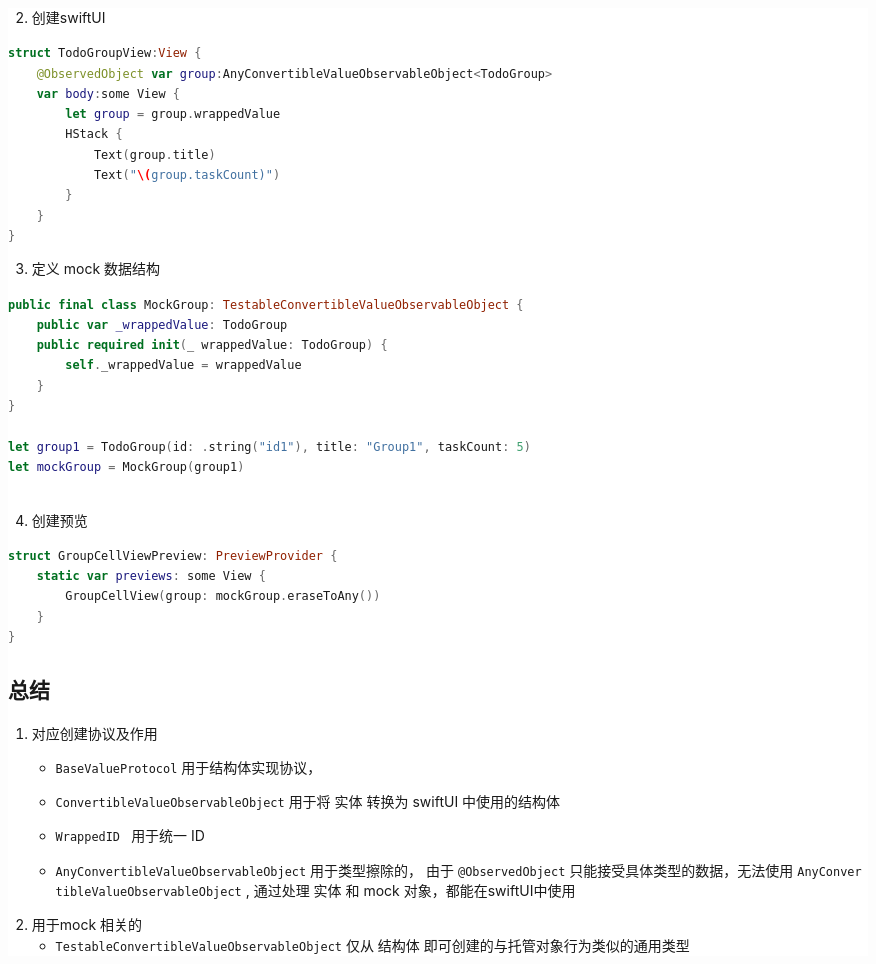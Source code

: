 2. 创建swiftUI 
```swift 
struct TodoGroupView:View {
    @ObservedObject var group:AnyConvertibleValueObservableObject<TodoGroup>
    var body:some View {
        let group = group.wrappedValue
        HStack {
            Text(group.title)
            Text("\(group.taskCount)")
        }
    }
}


```

3. 定义 mock 数据结构 
```swift 
public final class MockGroup: TestableConvertibleValueObservableObject {
    public var _wrappedValue: TodoGroup
    public required init(_ wrappedValue: TodoGroup) {
        self._wrappedValue = wrappedValue
    }
}

let group1 = TodoGroup(id: .string("id1"), title: "Group1", taskCount: 5)
let mockGroup = MockGroup(group1)



```

4. 创建预览
```swift 
struct GroupCellViewPreview: PreviewProvider {
    static var previews: some View {
        GroupCellView(group: mockGroup.eraseToAny())
    }
}


```





## 总结
1. 对应创建协议及作用 
    * `BaseValueProtocol`
        用于结构体实现协议， 
    * `ConvertibleValueObservableObject`
        用于将 实体 转换为 swiftUI 中使用的结构体
    * `WrappedID `
        用于统一 ID 

    * `AnyConvertibleValueObservableObject` 
        用于类型擦除的， 由于 `@ObservedObject` 只能接受具体类型的数据，无法使用 `AnyConvertibleValueObservableObject` , 通过处理 实体 和 mock 对象，都能在swiftUI中使用 
2. 用于mock 相关的 
    * `TestableConvertibleValueObservableObject`
        仅从 结构体 即可创建的与托管对象行为类似的通用类型  
